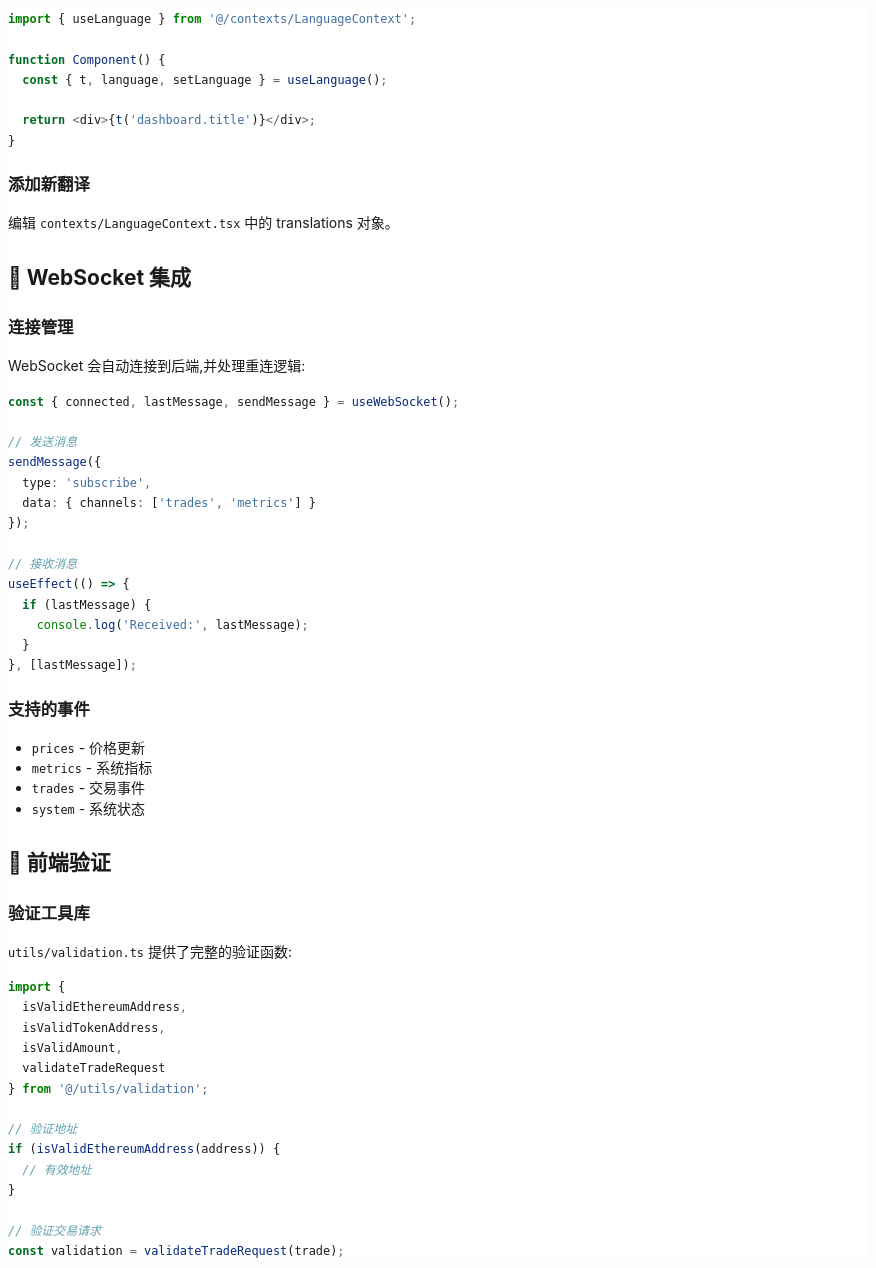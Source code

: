 ```typescript
import { useLanguage } from '@/contexts/LanguageContext';

function Component() {
  const { t, language, setLanguage } = useLanguage();

  return <div>{t('dashboard.title')}</div>;
}
```

### 添加新翻译

编辑 `contexts/LanguageContext.tsx` 中的 translations 对象。

## 🔌 WebSocket 集成

### 连接管理

WebSocket 会自动连接到后端,并处理重连逻辑:

```typescript
const { connected, lastMessage, sendMessage } = useWebSocket();

// 发送消息
sendMessage({
  type: 'subscribe',
  data: { channels: ['trades', 'metrics'] }
});

// 接收消息
useEffect(() => {
  if (lastMessage) {
    console.log('Received:', lastMessage);
  }
}, [lastMessage]);
```

### 支持的事件

- `prices` - 价格更新
- `metrics` - 系统指标
- `trades` - 交易事件
- `system` - 系统状态

## 🧪 前端验证

### 验证工具库

`utils/validation.ts` 提供了完整的验证函数:

```typescript
import {
  isValidEthereumAddress,
  isValidTokenAddress,
  isValidAmount,
  validateTradeRequest
} from '@/utils/validation';

// 验证地址
if (isValidEthereumAddress(address)) {
  // 有效地址
}

// 验证交易请求
const validation = validateTradeRequest(trade);
```